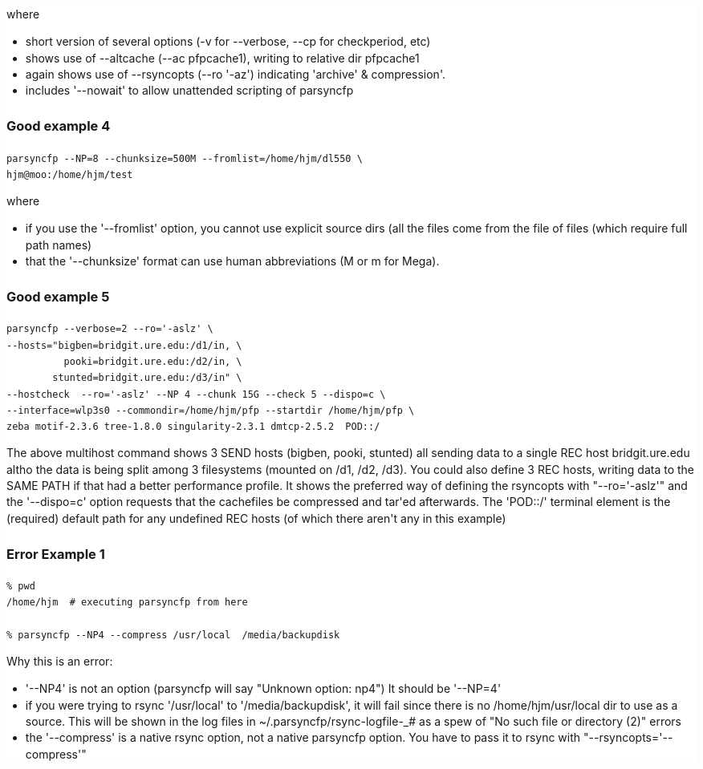 where

- short version of several options (-v for --verbose, --cp for checkperiod, etc)
- shows use of --altcache (--ac pfpcache1), writing to relative dir pfpcache1
- again shows use of --rsyncopts (--ro '-az') indicating 'archive' & compression'.
- includes '--nowait' to allow unattended scripting of parsyncfp


###  Good example 4
```
parsyncfp --NP=8 --chunksize=500M --fromlist=/home/hjm/dl550 \
hjm@moo:/home/hjm/test
```

where

- if you use the '--fromlist' option, you cannot use explicit source dirs
  (all the files come from the file of files (which require full path names)
- that the '--chunksize' format can use human abbreviations (M or m for Mega).


###  Good example 5

```
parsyncfp --verbose=2 --ro='-aslz' \
--hosts="bigben=bridgit.ure.edu:/d1/in, \
          pooki=bridgit.ure.edu:/d2/in, \
        stunted=bridgit.ure.edu:/d3/in" \
--hostcheck  --ro='-aslz' --NP 4 --chunk 15G --check 5 --dispo=c \
--interface=wlp3s0 --commondir=/home/hjm/pfp --startdir /home/hjm/pfp \
zeba motif-2.3.6 tree-1.8.0 singularity-2.3.1 dmtcp-2.5.2  POD::/
```


The above multihost command shows 3 SEND hosts (bigben, pooki, stunted) all sending 
data to a single REC host bridgit.ure.edu altho the data is being split among 3
filesystems (mounted on /d1, /d2, /d3).  You could also define 3 REC hosts, writing 
data to the SAME PATH if that had a better performance profile.
It shows the preferred way of defining the rsyncopts with "--ro='-aslz'" and the 
'--dispo=c' option requests that the cachefiles be compressed and tar'ed afterwards.
The 'POD::/' terminal element is the (required) default path for any undefined 
REC hosts (of which there aren't any in this example)

### Error Example 1

```
% pwd
/home/hjm  # executing parsyncfp from here

% parsyncfp --NP4 --compress /usr/local  /media/backupdisk
```

Why this is an error:

- '--NP4' is not an option (parsyncfp will say "Unknown option: np4")
    It should be '--NP=4'
- if you were trying to rsync '/usr/local' to '/media/backupdisk', 
    it will fail since there is no /home/hjm/usr/local dir to use as 
    a source. This will be shown in the log files in 
    ~/.parsyncfp/rsync-logfile-<datestamp>_#
    as a spew of "No such file or directory (2)" errors
- the '--compress' is a native rsync option, not a native parsyncfp option.
    You have to pass it to rsync with "--rsyncopts='--compress'"
